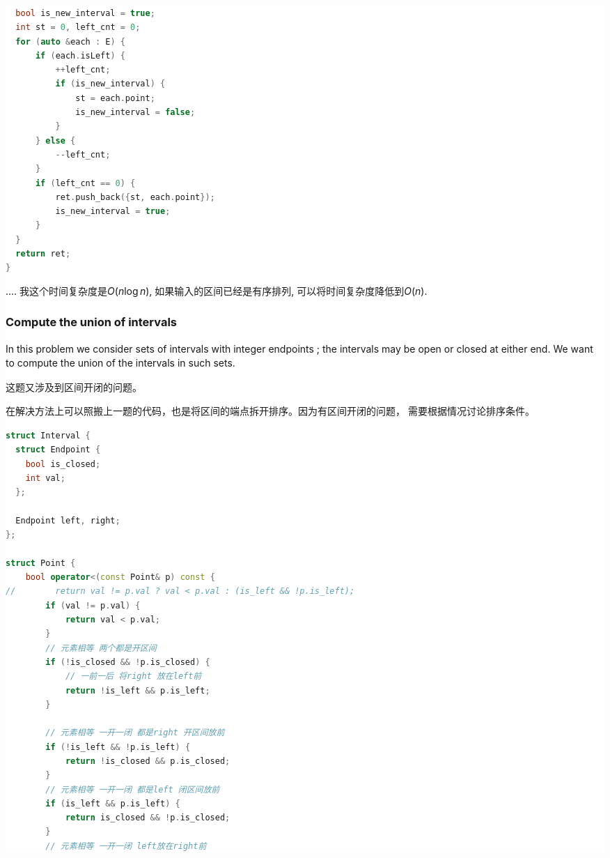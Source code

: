 ```c++
  bool is_new_interval = true;
  int st = 0, left_cnt = 0;
  for (auto &each : E) {
      if (each.isLeft) {
          ++left_cnt;
          if (is_new_interval) {
              st = each.point;
              is_new_interval = false;
          }
      } else {
          --left_cnt;
      }
      if (left_cnt == 0) {
          ret.push_back({st, each.point});
          is_new_interval = true;
      }
  }
  return ret;
}
```

.... 我这个时间复杂度是$O(n\log n)$, 如果输入的区间已经是有序排列, 可以将时间复杂度降低到$O(n)$.



### Compute the union of intervals

In this problem we consider sets of intervals with integer endpoints ; the intervals may be open or closed at either end. We want to compute the union of the intervals in such sets.

这题又涉及到区间开闭的问题。

在解决方法上可以照搬上一题的代码，也是将区间的端点拆开排序。因为有区间开闭的问题， 需要根据情况讨论排序条件。



```c++
struct Interval {
  struct Endpoint {
    bool is_closed;
    int val;
  };

  Endpoint left, right;
};

struct Point {
    bool operator<(const Point& p) const {
//        return val != p.val ? val < p.val : (is_left && !p.is_left);
        if (val != p.val) {
            return val < p.val;
        }
        // 元素相等 两个都是开区间
        if (!is_closed && !p.is_closed) {
            // 一前一后 将right 放在left前
            return !is_left && p.is_left;
        }

        // 元素相等 一开一闭 都是right 开区间放前
        if (!is_left && !p.is_left) {
            return !is_closed && p.is_closed;
        }
        // 元素相等 一开一闭 都是left 闭区间放前
        if (is_left && p.is_left) {
            return is_closed && !p.is_closed;
        }
        // 元素相等 一开一闭 left放在right前
```